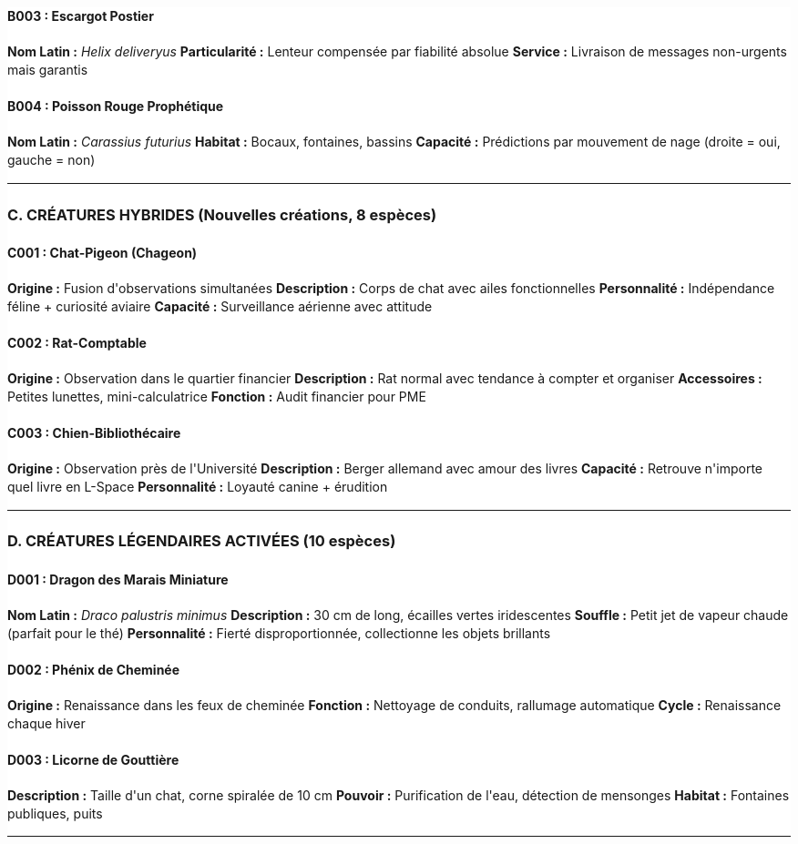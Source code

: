 #### **B003 : Escargot Postier**
**Nom Latin :** *Helix deliveryus*
**Particularité :** Lenteur compensée par fiabilité absolue
**Service :** Livraison de messages non-urgents mais garantis

#### **B004 : Poisson Rouge Prophétique**
**Nom Latin :** *Carassius futurius*
**Habitat :** Bocaux, fontaines, bassins
**Capacité :** Prédictions par mouvement de nage (droite = oui, gauche = non)

---

### **C. CRÉATURES HYBRIDES (Nouvelles créations, 8 espèces)**

#### **C001 : Chat-Pigeon (Chageon)**
**Origine :** Fusion d'observations simultanées
**Description :** Corps de chat avec ailes fonctionnelles
**Personnalité :** Indépendance féline + curiosité aviaire
**Capacité :** Surveillance aérienne avec attitude

#### **C002 : Rat-Comptable**
**Origine :** Observation dans le quartier financier
**Description :** Rat normal avec tendance à compter et organiser
**Accessoires :** Petites lunettes, mini-calculatrice
**Fonction :** Audit financier pour PME

#### **C003 : Chien-Bibliothécaire**
**Origine :** Observation près de l'Université
**Description :** Berger allemand avec amour des livres
**Capacité :** Retrouve n'importe quel livre en L-Space
**Personnalité :** Loyauté canine + érudition

---

### **D. CRÉATURES LÉGENDAIRES ACTIVÉES (10 espèces)**

#### **D001 : Dragon des Marais Miniature**
**Nom Latin :** *Draco palustris minimus*
**Description :** 30 cm de long, écailles vertes iridescentes
**Souffle :** Petit jet de vapeur chaude (parfait pour le thé)
**Personnalité :** Fierté disproportionnée, collectionne les objets brillants

#### **D002 : Phénix de Cheminée**
**Origine :** Renaissance dans les feux de cheminée
**Fonction :** Nettoyage de conduits, rallumage automatique
**Cycle :** Renaissance chaque hiver

#### **D003 : Licorne de Gouttière**
**Description :** Taille d'un chat, corne spiralée de 10 cm
**Pouvoir :** Purification de l'eau, détection de mensonges
**Habitat :** Fontaines publiques, puits

---
